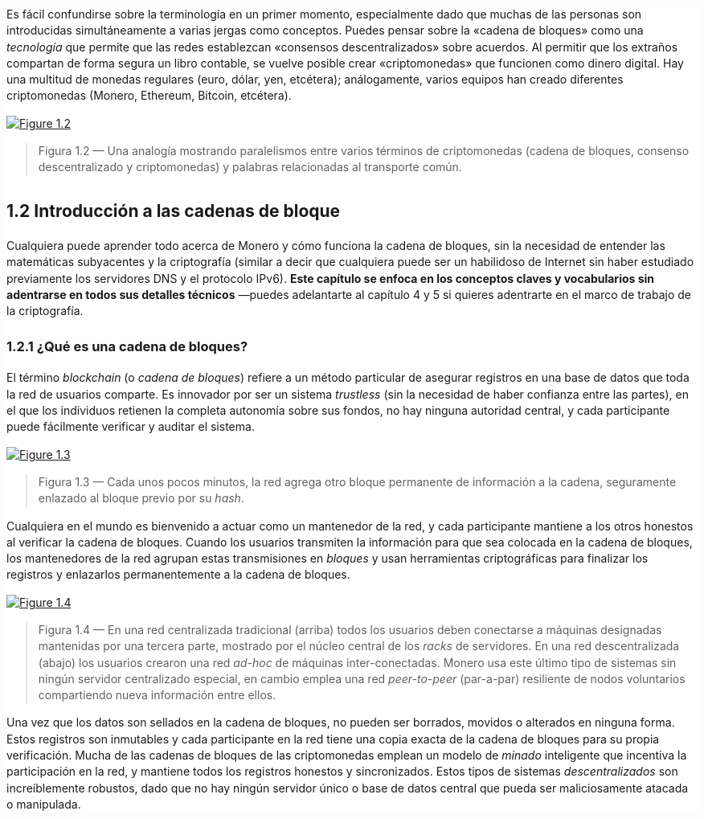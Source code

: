Es fácil confundirse sobre la terminología en un primer momento, especialmente dado que muchas de las personas son introducidas simultáneamente a varias jergas como conceptos. Puedes pensar sobre la «cadena de bloques» como una _tecnología_ que permite que las redes establezcan «consensos descentralizados» sobre acuerdos. Al permitir que los extraños compartan de forma segura un libro contable, se vuelve posible crear «criptomonedas» que funcionen como dinero digital. Hay una multitud de monedas regulares (euro, dólar, yen, etcétera); análogamente, varios equipos han creado diferentes criptomonedas (Monero, Ethereum, Bitcoin, etcétera).

[![Figure 1.2](https://raw.githubusercontent.com/monerobook/monerobook/master/resources/img/mm-0.0.1%20terminology.png)](https://masteringmonero.com)
> Figura 1.2 — Una analogía mostrando paralelismos entre varios términos de criptomonedas (cadena de bloques, consenso descentralizado y criptomonedas) y palabras relacionadas al transporte común.

## 1.2 Introducción a las cadenas de bloque

Cualquiera puede aprender todo acerca de Monero y cómo funciona la cadena de bloques, sin la necesidad de entender las matemáticas subyacentes y la criptografía (similar a decir que cualquiera puede ser un habilidoso de Internet sin haber estudiado previamente los servidores DNS y el protocolo IPv6). **Este capítulo se enfoca en los conceptos claves y vocabularios sin adentrarse en todos sus detalles técnicos** —puedes adelantarte al capítulo 4 y 5 si quieres adentrarte en el marco de trabajo de la criptografía.

### 1.2.1 ¿Qué es una cadena de bloques?

El término _blockchain_ (o _cadena de bloques_) refiere a un método particular de asegurar registros en una base de datos que toda la red de usuarios comparte. Es innovador por ser un sistema _trustless_ (sin la necesidad de haber confianza entre las partes), en el que los individuos retienen la completa autonomía sobre sus fondos, no hay ninguna autoridad central, y cada participante puede fácilmente verificar y auditar el sistema.

[![Figure 1.3](https://raw.githubusercontent.com/monerobook/monerobook/master/resources/img/mm-c01i02%20bitcoin%20tx.png)](https://masteringmonero.com)
> Figura 1.3 — Cada unos pocos minutos, la red agrega otro bloque permanente de información a la cadena, seguramente enlazado al bloque previo por su _hash_.

Cualquiera en el mundo es bienvenido a actuar como un mantenedor de la red, y cada participante mantiene a los otros honestos al verificar la cadena de bloques. Cuando los usuarios transmiten la información para que sea colocada en la cadena de bloques, los mantenedores de la red agrupan estas transmisiones en _bloques_ y usan herramientas criptográficas para finalizar los registros y enlazarlos permanentemente a la cadena de bloques.

[![Figure 1.4](https://raw.githubusercontent.com/monerobook/monerobook/master/resources/img/mm-c01i04%20network.png)](https://masteringmonero.com)

> Figura 1.4 — En una red centralizada tradicional (arriba) todos los usuarios deben conectarse a máquinas designadas mantenidas por una tercera parte, mostrado por el núcleo central de los _racks_ de servidores. En una red descentralizada (abajo) los usuarios crearon una red _ad-hoc_ de máquinas inter-conectadas. Monero usa este último tipo de sistemas sin ningún servidor centralizado especial, en cambio emplea una red _peer-to-peer_ (par-a-par) resiliente de nodos voluntarios compartiendo nueva información entre ellos.

Una vez que los datos son sellados en la cadena de bloques, no pueden ser borrados, movidos o alterados en ninguna forma. Estos registros son inmutables y cada participante en la red tiene una copia exacta de la cadena de bloques para su propia verificación. Mucha de las cadenas de bloques de las criptomonedas emplean un modelo de _minado_ inteligente que incentiva la participación en la red, y mantiene todos los registros honestos y sincronizados. Estos tipos de sistemas _descentralizados_ son increíblemente robustos, dado que no hay ningún servidor único o base de datos central que pueda ser maliciosamente atacada o manipulada.
